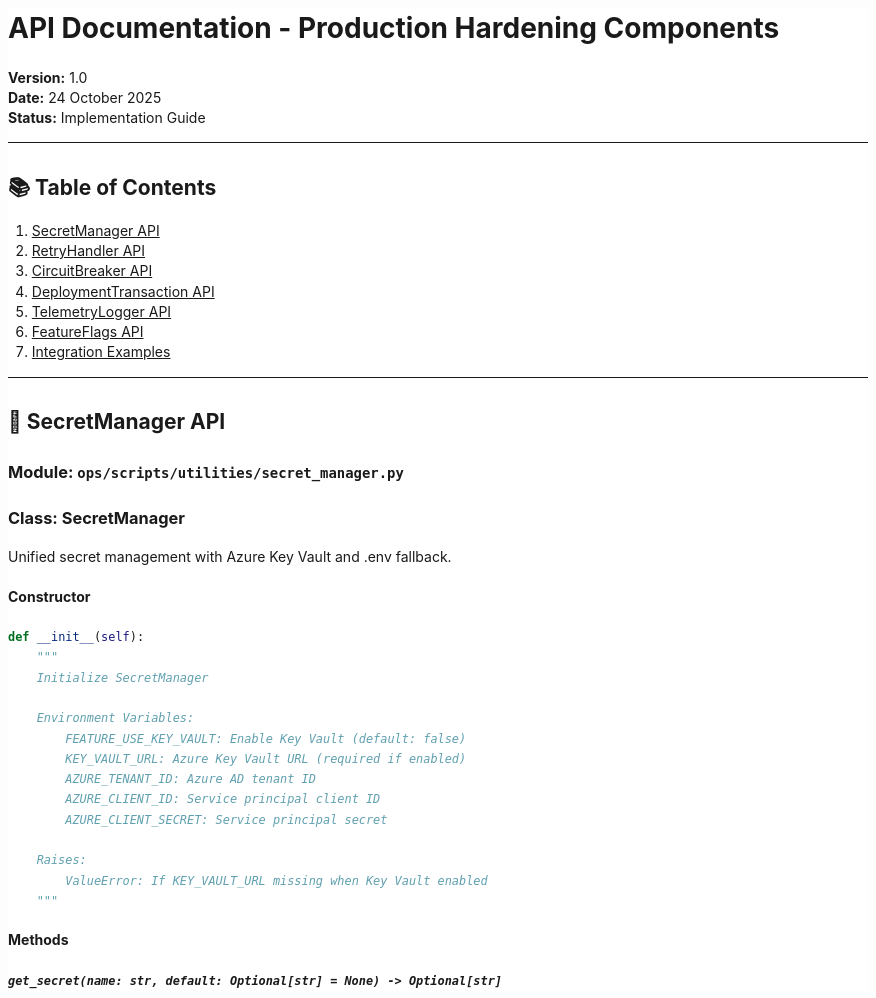 # API Documentation - Production Hardening Components

**Version:** 1.0  
**Date:** 24 October 2025  
**Status:** Implementation Guide

---

## 📚 **Table of Contents**

1. [SecretManager API](#secretmanager-api)
2. [RetryHandler API](#retryhandler-api)
3. [CircuitBreaker API](#circuitbreaker-api)
4. [DeploymentTransaction API](#deploymenttransaction-api)
5. [TelemetryLogger API](#telemetrylogger-api)
6. [FeatureFlags API](#featureflags-api)
7. [Integration Examples](#integration-examples)

---

## 🔐 **SecretManager API**

### **Module:** `ops/scripts/utilities/secret_manager.py`

### **Class: SecretManager**

Unified secret management with Azure Key Vault and .env fallback.

#### **Constructor**

```python
def __init__(self):
    """
    Initialize SecretManager
    
    Environment Variables:
        FEATURE_USE_KEY_VAULT: Enable Key Vault (default: false)
        KEY_VAULT_URL: Azure Key Vault URL (required if enabled)
        AZURE_TENANT_ID: Azure AD tenant ID
        AZURE_CLIENT_ID: Service principal client ID
        AZURE_CLIENT_SECRET: Service principal secret
    
    Raises:
        ValueError: If KEY_VAULT_URL missing when Key Vault enabled
    """
```

#### **Methods**

##### `get_secret(name: str, default: Optional[str] = None) -> Optional[str]`
